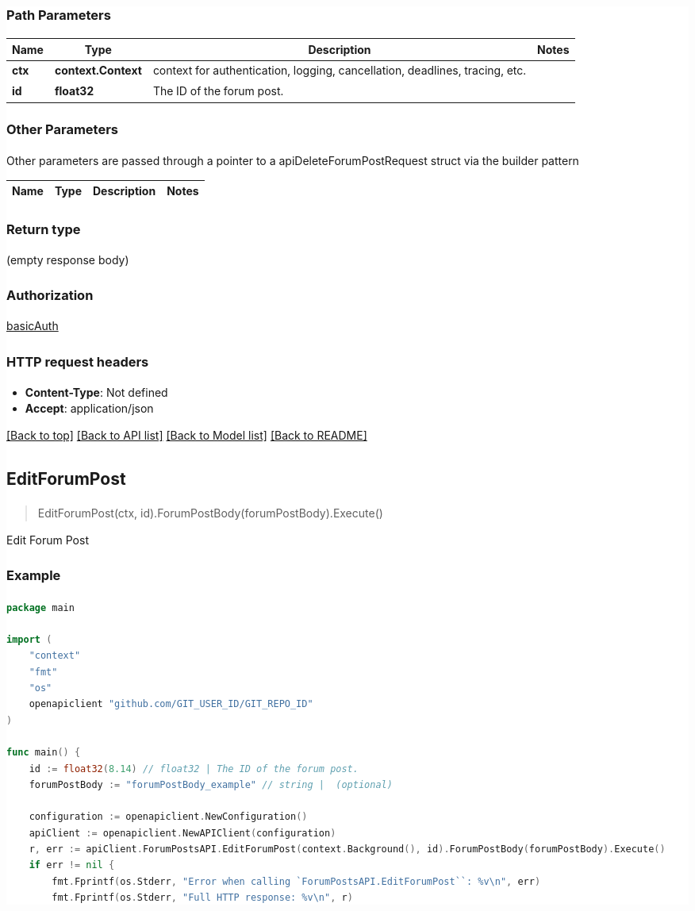 ### Path Parameters


Name | Type | Description  | Notes
------------- | ------------- | ------------- | -------------
**ctx** | **context.Context** | context for authentication, logging, cancellation, deadlines, tracing, etc.
**id** | **float32** | The ID of the forum post. | 

### Other Parameters

Other parameters are passed through a pointer to a apiDeleteForumPostRequest struct via the builder pattern


Name | Type | Description  | Notes
------------- | ------------- | ------------- | -------------


### Return type

 (empty response body)

### Authorization

[basicAuth](../README.md#basicAuth)

### HTTP request headers

- **Content-Type**: Not defined
- **Accept**: application/json

[[Back to top]](#) [[Back to API list]](../README.md#documentation-for-api-endpoints)
[[Back to Model list]](../README.md#documentation-for-models)
[[Back to README]](../README.md)


## EditForumPost

> EditForumPost(ctx, id).ForumPostBody(forumPostBody).Execute()

Edit Forum Post



### Example

```go
package main

import (
	"context"
	"fmt"
	"os"
	openapiclient "github.com/GIT_USER_ID/GIT_REPO_ID"
)

func main() {
	id := float32(8.14) // float32 | The ID of the forum post.
	forumPostBody := "forumPostBody_example" // string |  (optional)

	configuration := openapiclient.NewConfiguration()
	apiClient := openapiclient.NewAPIClient(configuration)
	r, err := apiClient.ForumPostsAPI.EditForumPost(context.Background(), id).ForumPostBody(forumPostBody).Execute()
	if err != nil {
		fmt.Fprintf(os.Stderr, "Error when calling `ForumPostsAPI.EditForumPost``: %v\n", err)
		fmt.Fprintf(os.Stderr, "Full HTTP response: %v\n", r)
```